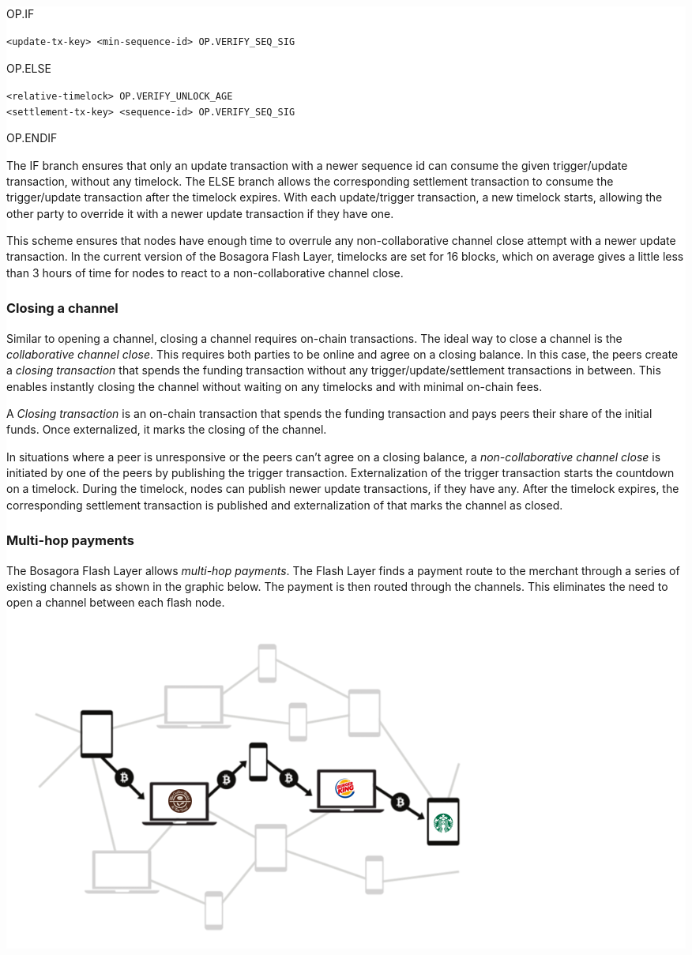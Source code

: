 OP.IF

    <update-tx-key> <min-sequence-id> OP.VERIFY_SEQ_SIG
OP.ELSE

    <relative-timelock> OP.VERIFY_UNLOCK_AGE
    <settlement-tx-key> <sequence-id> OP.VERIFY_SEQ_SIG

OP.ENDIF

The IF branch ensures that only an update transaction with a newer sequence id can consume the given trigger/update transaction, without any timelock. The ELSE branch allows the corresponding settlement transaction to consume the trigger/update transaction after the timelock expires. With each update/trigger transaction, a new timelock starts, allowing the other party to override it with a newer update transaction if they have one.

This scheme ensures that nodes have enough time to overrule any non-collaborative channel close attempt with a newer update transaction. In the current version of the Bosagora Flash Layer, timelocks are set for 16 blocks, which on average gives a little less than 3 hours of time for nodes to react to a non-collaborative channel close.

### Closing a channel

Similar to opening a channel, closing a channel requires on-chain transactions. The ideal way to close a channel is the *collaborative channel close*. This requires both parties to be online and agree on a closing balance. In this case, the peers create a *closing transaction* that spends the funding transaction without any trigger/update/settlement transactions in between. This enables instantly closing the channel without waiting on any timelocks and with minimal on-chain fees.

A *Closing transaction* is an on-chain transaction that spends the funding transaction and pays peers their share of the initial funds. Once externalized, it marks the closing of the channel.

In situations where a peer is unresponsive or the peers can’t agree on a closing balance, a *non-collaborative channel close* is initiated by one of the peers by publishing the trigger transaction. Externalization of the trigger transaction starts the countdown on a timelock. During the timelock, nodes can publish newer update transactions, if they have any. After the timelock expires, the corresponding settlement transaction is published and externalization of that marks the channel as closed.

### Multi-hop payments

The Bosagora Flash Layer allows *multi-hop payments*. The Flash Layer finds a payment route to the merchant through a series of existing channels as shown in the graphic below. The payment is then routed through the channels. This eliminates the need to open a channel between each flash node.

![flash layer routing](flash-layer-routing.png)
